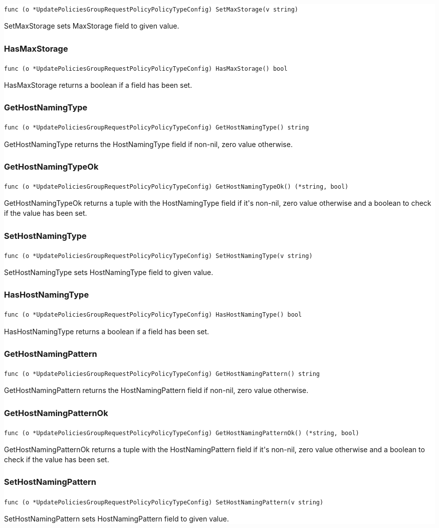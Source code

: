`func (o *UpdatePoliciesGroupRequestPolicyPolicyTypeConfig) SetMaxStorage(v string)`

SetMaxStorage sets MaxStorage field to given value.

### HasMaxStorage

`func (o *UpdatePoliciesGroupRequestPolicyPolicyTypeConfig) HasMaxStorage() bool`

HasMaxStorage returns a boolean if a field has been set.

### GetHostNamingType

`func (o *UpdatePoliciesGroupRequestPolicyPolicyTypeConfig) GetHostNamingType() string`

GetHostNamingType returns the HostNamingType field if non-nil, zero value otherwise.

### GetHostNamingTypeOk

`func (o *UpdatePoliciesGroupRequestPolicyPolicyTypeConfig) GetHostNamingTypeOk() (*string, bool)`

GetHostNamingTypeOk returns a tuple with the HostNamingType field if it's non-nil, zero value otherwise
and a boolean to check if the value has been set.

### SetHostNamingType

`func (o *UpdatePoliciesGroupRequestPolicyPolicyTypeConfig) SetHostNamingType(v string)`

SetHostNamingType sets HostNamingType field to given value.

### HasHostNamingType

`func (o *UpdatePoliciesGroupRequestPolicyPolicyTypeConfig) HasHostNamingType() bool`

HasHostNamingType returns a boolean if a field has been set.

### GetHostNamingPattern

`func (o *UpdatePoliciesGroupRequestPolicyPolicyTypeConfig) GetHostNamingPattern() string`

GetHostNamingPattern returns the HostNamingPattern field if non-nil, zero value otherwise.

### GetHostNamingPatternOk

`func (o *UpdatePoliciesGroupRequestPolicyPolicyTypeConfig) GetHostNamingPatternOk() (*string, bool)`

GetHostNamingPatternOk returns a tuple with the HostNamingPattern field if it's non-nil, zero value otherwise
and a boolean to check if the value has been set.

### SetHostNamingPattern

`func (o *UpdatePoliciesGroupRequestPolicyPolicyTypeConfig) SetHostNamingPattern(v string)`

SetHostNamingPattern sets HostNamingPattern field to given value.

